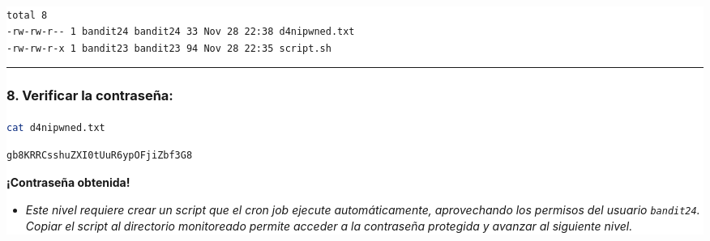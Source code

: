 ```bash
total 8
-rw-rw-r-- 1 bandit24 bandit24 33 Nov 28 22:38 d4nipwned.txt
-rw-rw-r-x 1 bandit23 bandit23 94 Nov 28 22:35 script.sh
```

---

### **8. Verificar la contraseña:**

```bash
cat d4nipwned.txt
```

```bash
gb8KRRCsshuZXI0tUuR6ypOFjiZbf3G8
```

**¡Contraseña obtenida!**

- *Este nivel requiere crear un script que el cron job ejecute automáticamente, aprovechando los permisos del usuario `bandit24`. Copiar el script al directorio monitoreado permite acceder a la contraseña protegida y avanzar al siguiente nivel.*
